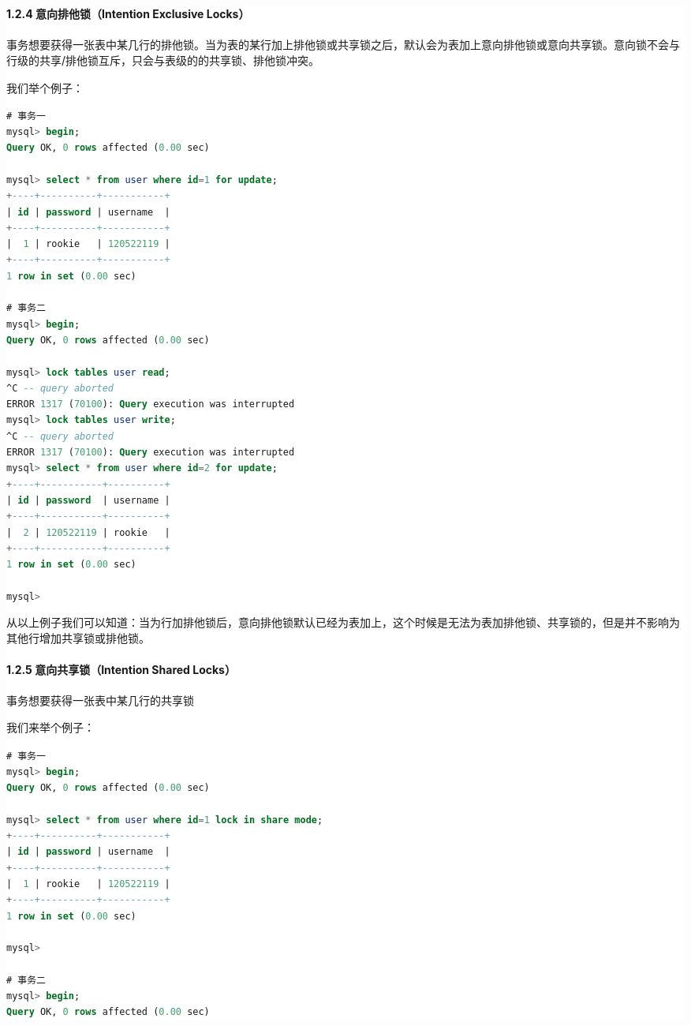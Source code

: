 #### 1.2.4 意向排他锁（Intention Exclusive Locks）

事务想要获得一张表中某几行的排他锁。当为表的某行加上排他锁或共享锁之后，默认会为表加上意向排他锁或意向共享锁。意向锁不会与行级的共享/排他锁互斥，只会与表级的的共享锁、排他锁冲突。

我们举个例子：
```sql
# 事务一
mysql> begin;
Query OK, 0 rows affected (0.00 sec)

mysql> select * from user where id=1 for update;
+----+----------+-----------+
| id | password | username  |
+----+----------+-----------+
|  1 | rookie   | 120522119 |
+----+----------+-----------+
1 row in set (0.00 sec)

# 事务二
mysql> begin;
Query OK, 0 rows affected (0.00 sec)

mysql> lock tables user read;
^C -- query aborted
ERROR 1317 (70100): Query execution was interrupted
mysql> lock tables user write;
^C -- query aborted
ERROR 1317 (70100): Query execution was interrupted
mysql> select * from user where id=2 for update;
+----+-----------+----------+
| id | password  | username |
+----+-----------+----------+
|  2 | 120522119 | rookie   |
+----+-----------+----------+
1 row in set (0.00 sec)

mysql>

```

从以上例子我们可以知道：当为行加排他锁后，意向排他锁默认已经为表加上，这个时候是无法为表加排他锁、共享锁的，但是并不影响为其他行增加共享锁或排他锁。

#### 1.2.5 意向共享锁（Intention Shared Locks）

事务想要获得一张表中某几行的共享锁

我们来举个例子：

```sql
# 事务一
mysql> begin;
Query OK, 0 rows affected (0.00 sec)

mysql> select * from user where id=1 lock in share mode;
+----+----------+-----------+
| id | password | username  |
+----+----------+-----------+
|  1 | rookie   | 120522119 |
+----+----------+-----------+
1 row in set (0.00 sec)

mysql>

# 事务二
mysql> begin;
Query OK, 0 rows affected (0.00 sec)
```